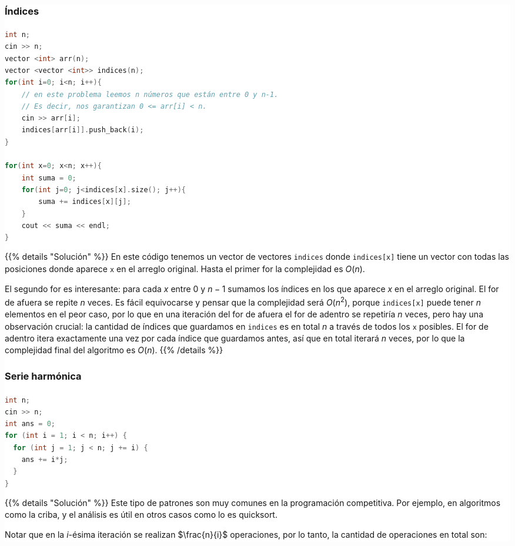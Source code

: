### Índices
```c++
int n;
cin >> n;
vector <int> arr(n);
vector <vector <int>> indices(n);
for(int i=0; i<n; i++){
    // en este problema leemos n números que están entre 0 y n-1.
    // Es decir, nos garantizan 0 <= arr[i] < n.
    cin >> arr[i];
    indices[arr[i]].push_back(i);
}

for(int x=0; x<n; x++){
    int suma = 0;
    for(int j=0; j<indices[x].size(); j++){
        suma += indices[x][j];
    }
    cout << suma << endl;
}
```
{{% details "Solución" %}}
En este código tenemos un vector de vectores `indices` donde `indices[x]` tiene un vector con todas las posiciones donde aparece `x` en el arreglo original. Hasta el primer for la complejidad es $O(n)$.

El segundo for es interesante: para cada $x$ entre $0$ y $n-1$ sumamos los índices en los que aparece $x$ en el arreglo original. El for de afuera se repite $n$ veces. Es fácil equivocarse y pensar que la complejidad será $O(n^2)$, porque `indices[x]` puede tener $n$ elementos en el peor caso, por lo que en una iteración del for de afuera el for de adentro se repetiría $n$ veces, pero hay una observación crucial: la cantidad de índices que guardamos en `indices` es en total $n$ a través de todos los `x` posibles. El for de adentro itera exactamente una vez por cada índice que guardamos antes, así que en total iterará $n$ veces, por lo que la complejidad final del algoritmo es $O(n)$.
{{% /details %}}

### Serie harmónica
```c++
int n;
cin >> n;
int ans = 0;
for (int i = 1; i < n; i++) {
  for (int j = 1; j < n; j += i) {
    ans += i*j;
  }
}
```
{{% details "Solución" %}}
Este tipo de patrones son muy comunes en la programación competitiva. Por ejemplo, en algoritmos como la criba, y el análisis es útil en otros casos como lo es quicksort.

Notar que en la $i$-ésima iteración se realizan $\frac{n}{i}$ operaciones, por lo tanto, la cantidad de operaciones en total son:
